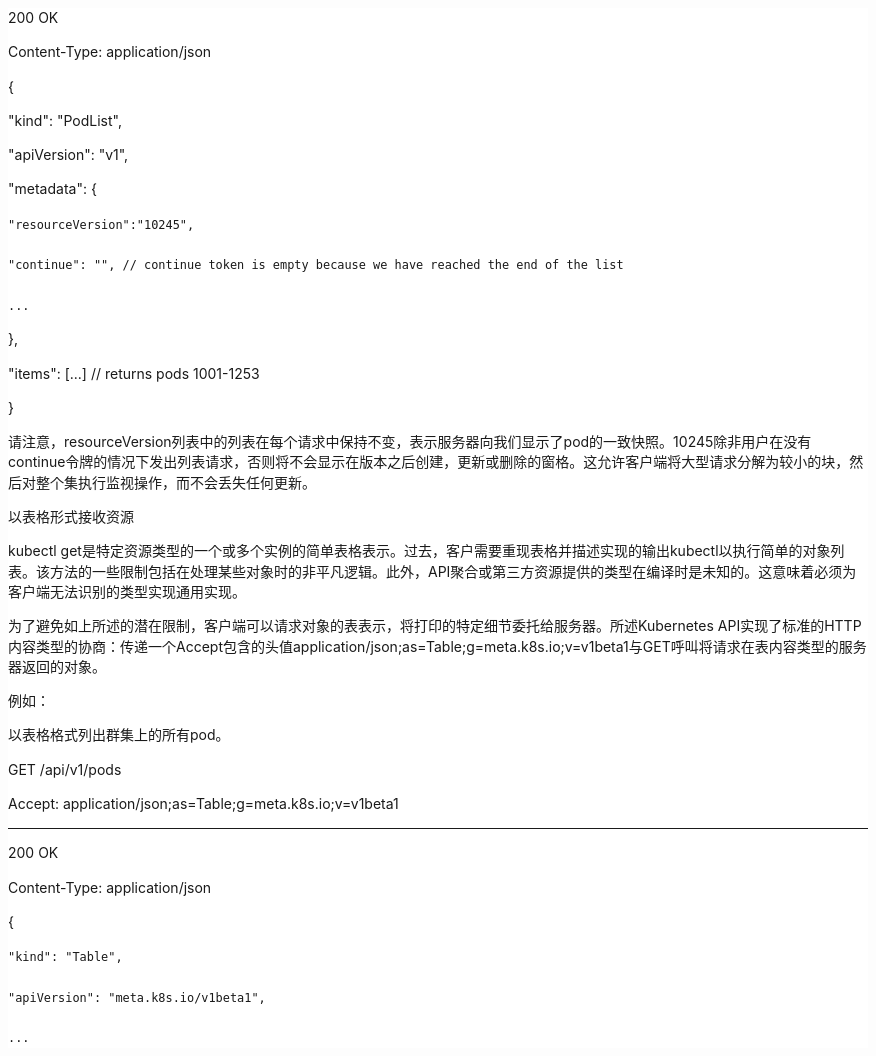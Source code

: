 
200 OK

Content-Type: application/json

{

  "kind": "PodList",

  "apiVersion": "v1",

  "metadata": {

    "resourceVersion":"10245",

    "continue": "", // continue token is empty because we have reached the end of the list

    ...

  },

  "items": [...] // returns pods 1001-1253

}

请注意，resourceVersion列表中的列表在每个请求中保持不变，表示服务器向我们显示了pod的一致快照。10245除非用户在没有continue令牌的情况下发出列表请求，否则将不会显示在版本之后创建，更新或删除的窗格。这允许客户端将大型请求分解为较小的块，然后对整个集执行监视操作，而不会丢失任何更新。

 

以表格形式接收资源

kubectl get是特定资源类型的一个或多个实例的简单表格表示。过去，客户需要重现表格并描述实现的输出kubectl以执行简单的对象列表。该方法的一些限制包括在处理某些对象时的非平凡逻辑。此外，API聚合或第三方资源提供的类型在编译时是未知的。这意味着必须为客户端无法识别的类型实现通用实现。

 

为了避免如上所述的潜在限制，客户端可以请求对象的表表示，将打印的特定细节委托给服务器。所述Kubernetes API实现了标准的HTTP内容类型的协商：传递一个Accept包含的头值application/json;as=Table;g=meta.k8s.io;v=v1beta1与GET呼叫将请求在表内容类型的服务器返回的对象。

 

例如：

 

以表格格式列出群集上的所有pod。

 

GET /api/v1/pods

Accept: application/json;as=Table;g=meta.k8s.io;v=v1beta1

---

200 OK

Content-Type: application/json

{

    "kind": "Table",

    "apiVersion": "meta.k8s.io/v1beta1",

    ...
